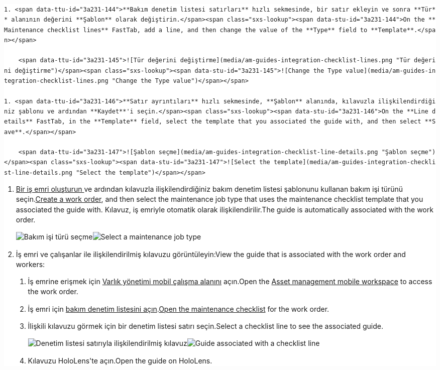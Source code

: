     1. <span data-ttu-id="3a231-144">**Bakım denetim listesi satırları** hızlı sekmesinde, bir satır ekleyin ve sonra **Tür** alanının değerini **Şablon** olarak değiştirin.</span><span class="sxs-lookup"><span data-stu-id="3a231-144">On the **Maintenance checklist lines** FastTab, add a line, and then change the value of the **Type** field to **Template**.</span></span>

        <span data-ttu-id="3a231-145">![Tür değerini değiştirme](media/am-guides-integration-checklist-lines.png "Tür değerini değiştirme")</span><span class="sxs-lookup"><span data-stu-id="3a231-145">![Change the Type value](media/am-guides-integration-checklist-lines.png "Change the Type value")</span></span>

    1. <span data-ttu-id="3a231-146">**Satır ayrıntıları** hızlı sekmesinde, **Şablon** alanında, kılavuzla ilişkilendirdiğiniz şablonu ve ardından **Kaydet**'i seçin.</span><span class="sxs-lookup"><span data-stu-id="3a231-146">On the **Line details** FastTab, in the **Template** field, select the template that you associated the guide with, and then select **Save**.</span></span>

        <span data-ttu-id="3a231-147">![Şablon seçme](media/am-guides-integration-checklist-line-details.png "Şablon seçme")</span><span class="sxs-lookup"><span data-stu-id="3a231-147">![Select the template](media/am-guides-integration-checklist-line-details.png "Select the template")</span></span>

1. <span data-ttu-id="3a231-148">[Bir iş emri oluşturun ](work-orders/manually-created-workorders.md#create-work-order) ve ardından kılavuzla ilişkilendirdiğiniz bakım denetim listesi şablonunu kullanan bakım işi türünü seçin.</span><span class="sxs-lookup"><span data-stu-id="3a231-148">[Create a work order](work-orders/manually-created-workorders.md#create-work-order), and then select the maintenance job type that uses the maintenance checklist template that you associated the guide with.</span></span> <span data-ttu-id="3a231-149">Kılavuz, iş emriyle otomatik olarak ilişkilendirilir.</span><span class="sxs-lookup"><span data-stu-id="3a231-149">The guide is automatically associated with the work order.</span></span>

    <span data-ttu-id="3a231-150">![Bakım işi türü seçme](media/am-guides-integration-create-work-order.png "Bakım işi türü seçme")</span><span class="sxs-lookup"><span data-stu-id="3a231-150">![Select a maintenance job type](media/am-guides-integration-create-work-order.png "Select a maintenance job type")</span></span>

1. <span data-ttu-id="3a231-151">İş emri ve çalışanlar ile ilişkilendirilmiş kılavuzu görüntüleyin:</span><span class="sxs-lookup"><span data-stu-id="3a231-151">View the guide that is associated with the work order and workers:</span></span>

    1. <span data-ttu-id="3a231-152">İş emrine erişmek için [Varlık yönetimi mobil çalışma alanını](asset-management-mobile-workspace.md) açın.</span><span class="sxs-lookup"><span data-stu-id="3a231-152">Open the [Asset management mobile workspace](asset-management-mobile-workspace.md) to access the work order.</span></span>
    1. <span data-ttu-id="3a231-153">İş emri için [bakım denetim listesini açın](asset-management-mobile-workspace.md#view-maintenance-checklist-on-a-work-order-job).</span><span class="sxs-lookup"><span data-stu-id="3a231-153">[Open the maintenance checklist](asset-management-mobile-workspace.md#view-maintenance-checklist-on-a-work-order-job) for the work order.</span></span>
    1. <span data-ttu-id="3a231-154">İlişkili kılavuzu görmek için bir denetim listesi satırı seçin.</span><span class="sxs-lookup"><span data-stu-id="3a231-154">Select a checklist line to see the associated guide.</span></span>

        <span data-ttu-id="3a231-155">![Denetim listesi satırıyla ilişkilendirilmiş kılavuz](media/am-guides-integration-show-guide.png "Denetim listesi satırıyla ilişkilendirilmiş kılavuz")</span><span class="sxs-lookup"><span data-stu-id="3a231-155">![Guide associated with a checklist line](media/am-guides-integration-show-guide.png "Guide associated with a checklist line")</span></span>

    1. <span data-ttu-id="3a231-156">Kılavuzu HoloLens'te açın.</span><span class="sxs-lookup"><span data-stu-id="3a231-156">Open the guide on HoloLens.</span></span>
